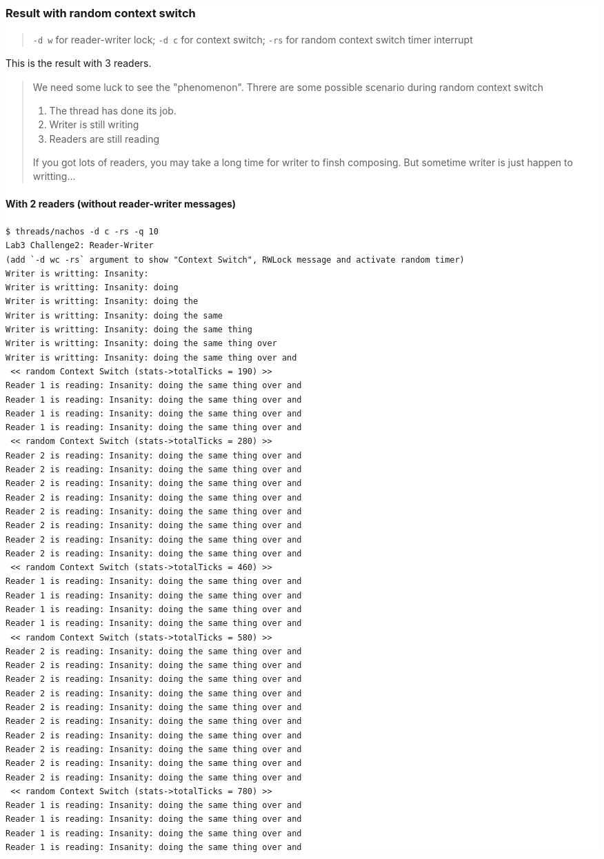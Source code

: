 ### Result with random context switch

> `-d w` for reader-writer lock; `-d c` for context switch;
> `-rs` for random context switch timer interrupt

This is the result with 3 readers.

> We need some luck to see the "phenomenon".
> Threre are some possible scenario during random context switch
>
> 1. The thread has done its job.
> 2. Writer is still writing
> 3. Readers are still reading
>
> If you got lots of readers, you may take a long time for writer to finsh composing.
> But sometime writer is just happen to writting...

#### With 2 readers (without reader-writer messages)

```txt
$ threads/nachos -d c -rs -q 10
Lab3 Challenge2: Reader-Writer
(add `-d wc -rs` argument to show "Context Switch", RWLock message and activate random timer)
Writer is writting: Insanity: 
Writer is writting: Insanity: doing 
Writer is writting: Insanity: doing the 
Writer is writting: Insanity: doing the same 
Writer is writting: Insanity: doing the same thing 
Writer is writting: Insanity: doing the same thing over 
Writer is writting: Insanity: doing the same thing over and 
 << random Context Switch (stats->totalTicks = 190) >>
Reader 1 is reading: Insanity: doing the same thing over and 
Reader 1 is reading: Insanity: doing the same thing over and 
Reader 1 is reading: Insanity: doing the same thing over and 
Reader 1 is reading: Insanity: doing the same thing over and 
 << random Context Switch (stats->totalTicks = 280) >>
Reader 2 is reading: Insanity: doing the same thing over and 
Reader 2 is reading: Insanity: doing the same thing over and 
Reader 2 is reading: Insanity: doing the same thing over and 
Reader 2 is reading: Insanity: doing the same thing over and 
Reader 2 is reading: Insanity: doing the same thing over and 
Reader 2 is reading: Insanity: doing the same thing over and 
Reader 2 is reading: Insanity: doing the same thing over and 
Reader 2 is reading: Insanity: doing the same thing over and 
 << random Context Switch (stats->totalTicks = 460) >>
Reader 1 is reading: Insanity: doing the same thing over and 
Reader 1 is reading: Insanity: doing the same thing over and 
Reader 1 is reading: Insanity: doing the same thing over and 
Reader 1 is reading: Insanity: doing the same thing over and 
 << random Context Switch (stats->totalTicks = 580) >>
Reader 2 is reading: Insanity: doing the same thing over and 
Reader 2 is reading: Insanity: doing the same thing over and 
Reader 2 is reading: Insanity: doing the same thing over and 
Reader 2 is reading: Insanity: doing the same thing over and 
Reader 2 is reading: Insanity: doing the same thing over and 
Reader 2 is reading: Insanity: doing the same thing over and 
Reader 2 is reading: Insanity: doing the same thing over and 
Reader 2 is reading: Insanity: doing the same thing over and 
Reader 2 is reading: Insanity: doing the same thing over and 
Reader 2 is reading: Insanity: doing the same thing over and 
 << random Context Switch (stats->totalTicks = 780) >>
Reader 1 is reading: Insanity: doing the same thing over and 
Reader 1 is reading: Insanity: doing the same thing over and 
Reader 1 is reading: Insanity: doing the same thing over and 
Reader 1 is reading: Insanity: doing the same thing over and 
```